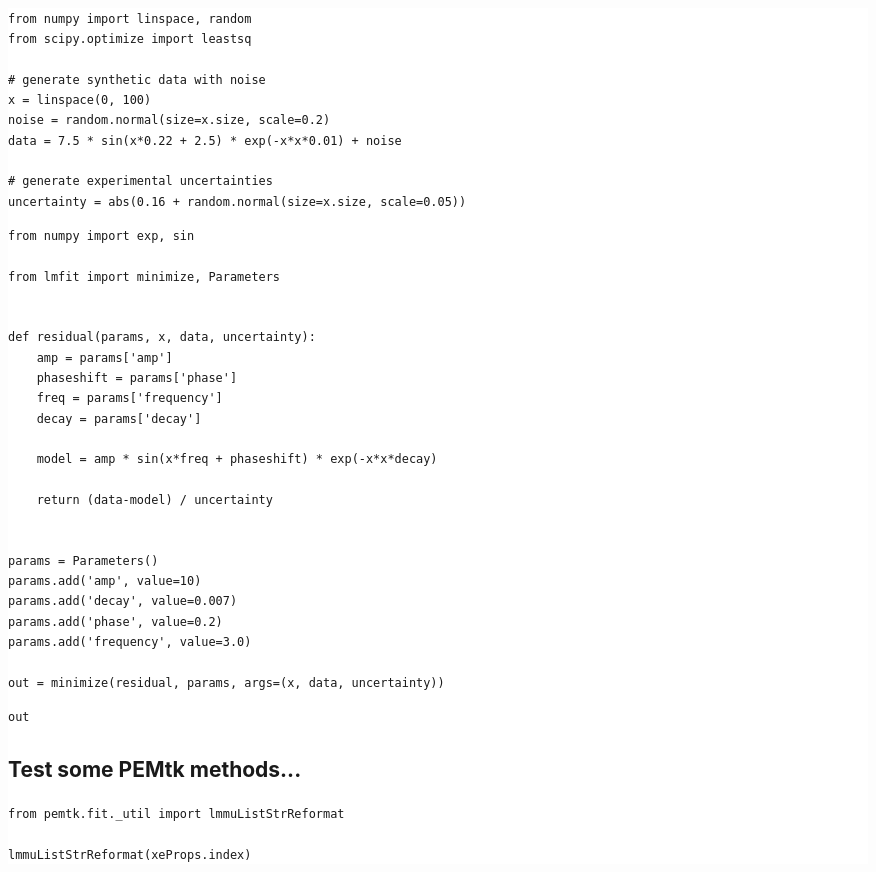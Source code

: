 ```{code-cell} ipython3
from numpy import linspace, random
from scipy.optimize import leastsq

# generate synthetic data with noise
x = linspace(0, 100)
noise = random.normal(size=x.size, scale=0.2)
data = 7.5 * sin(x*0.22 + 2.5) * exp(-x*x*0.01) + noise

# generate experimental uncertainties
uncertainty = abs(0.16 + random.normal(size=x.size, scale=0.05))
```

```{code-cell} ipython3
from numpy import exp, sin

from lmfit import minimize, Parameters


def residual(params, x, data, uncertainty):
    amp = params['amp']
    phaseshift = params['phase']
    freq = params['frequency']
    decay = params['decay']

    model = amp * sin(x*freq + phaseshift) * exp(-x*x*decay)

    return (data-model) / uncertainty


params = Parameters()
params.add('amp', value=10)
params.add('decay', value=0.007)
params.add('phase', value=0.2)
params.add('frequency', value=3.0)

out = minimize(residual, params, args=(x, data, uncertainty))
```

```{code-cell} ipython3
out
```

## Test some PEMtk methods...

```{code-cell} ipython3
from pemtk.fit._util import lmmuListStrReformat

lmmuListStrReformat(xeProps.index)
```

```{code-cell} ipython3

```
